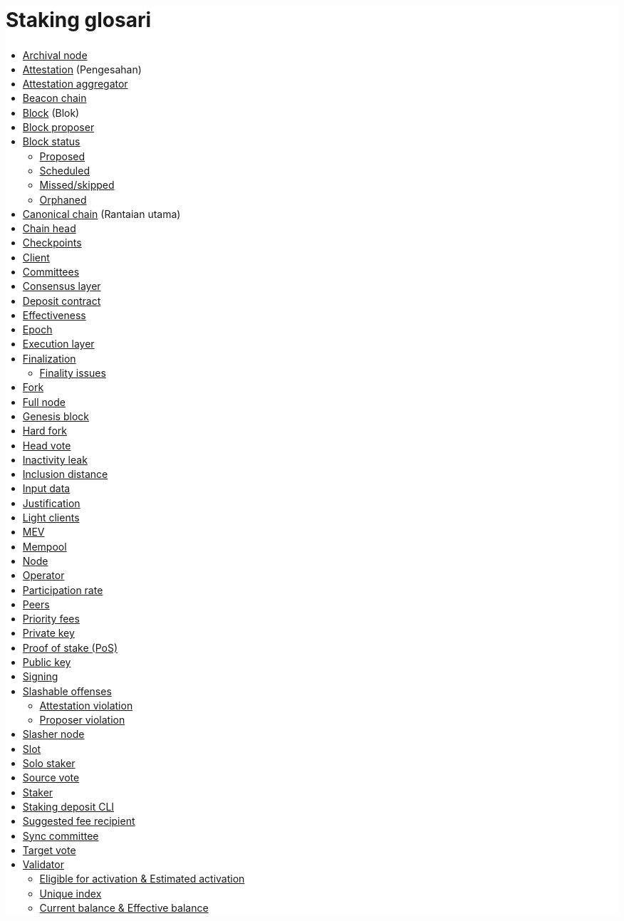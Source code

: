 # Staking glosari

* [Archival node](#archival-node)
* [Attestation](#attestation) (Pengesahan)
* [Attestation aggregator](#attestation-aggregator)
* [Beacon chain](#beacon-chain)
* [Block](#block) (Blok)
* [Block proposer](#block-proposer)
* [Block status](#block-status)
  * [Proposed](#proposed)
  * [Scheduled](#scheduled)
  * [Missed/skipped](#missedskipped)
  * [Orphaned](#orphaned)
* [Canonical chain](#canonical-chain) (Rantaian utama)
* [Chain head](#chain-head)
* [Checkpoints](#checkpoints)
* [Client](#client)
* [Committees](#committees)
* [Consensus layer](#consensus-layer)
* [Deposit contract](#deposit-contract)
* [Effectiveness](#effectiveness)
* [Epoch](#epoch)
* [Execution layer](#execution-layer)
* [Finalization](#finalization)
  * [Finality issues](#finality-issues)
* [Fork](#fork)
* [Full node](#full-node)
* [Genesis block](#genesis-block)
* [Hard fork](#hard-fork)
* [Head vote](#head-vote)
* [Inactivity leak](#inactivity-leak)
* [Inclusion distance](#inclusion-distance)
* [Input data](#input-data)
* [Justification](#justification)
* [Light clients](#light-clients)
* [MEV](#mev)
* [Mempool](#mempool)
* [Node](#node)
* [Operator](#operator)
* [Participation rate](#participation-rate)
* [Peers](#peers)
* [Priority fees](#priority-fees)
* [Private key](#private-key)
* [Proof of stake (PoS)](#proof-of-stake-pos)
* [Public key](#public-key)
* [Signing](#signing)
* [Slashable offenses](#slashable-offenses)
  * [Attestation violation](#attestation-violation)
  * [Proposer violation](#proposer-violation)
* [Slasher node](#slasher-node)
* [Slot](#slot)
* [Solo staker](#solo-staker)
* [Source vote](#source-vote)
* [Staker](#staker)
* [Staking deposit CLI](#staking-deposit-cli)
* [Suggested fee recipient](#suggested-fee-recipient)
* [Sync committee](#sync-committee)
* [Target vote](#target-vote)
* [Validator](#validator)
  * [Eligible for activation & Estimated activation](#eligible-for-activation--estimated-activation)
  * [Unique index](#unique-index)
  * [Current balance & Effective balance](#current-balance--effective-balance)